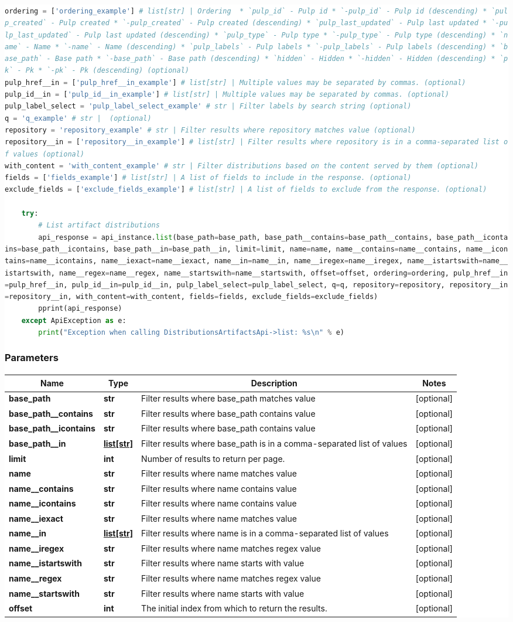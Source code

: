 ```python
ordering = ['ordering_example'] # list[str] | Ordering  * `pulp_id` - Pulp id * `-pulp_id` - Pulp id (descending) * `pulp_created` - Pulp created * `-pulp_created` - Pulp created (descending) * `pulp_last_updated` - Pulp last updated * `-pulp_last_updated` - Pulp last updated (descending) * `pulp_type` - Pulp type * `-pulp_type` - Pulp type (descending) * `name` - Name * `-name` - Name (descending) * `pulp_labels` - Pulp labels * `-pulp_labels` - Pulp labels (descending) * `base_path` - Base path * `-base_path` - Base path (descending) * `hidden` - Hidden * `-hidden` - Hidden (descending) * `pk` - Pk * `-pk` - Pk (descending) (optional)
pulp_href__in = ['pulp_href__in_example'] # list[str] | Multiple values may be separated by commas. (optional)
pulp_id__in = ['pulp_id__in_example'] # list[str] | Multiple values may be separated by commas. (optional)
pulp_label_select = 'pulp_label_select_example' # str | Filter labels by search string (optional)
q = 'q_example' # str |  (optional)
repository = 'repository_example' # str | Filter results where repository matches value (optional)
repository__in = ['repository__in_example'] # list[str] | Filter results where repository is in a comma-separated list of values (optional)
with_content = 'with_content_example' # str | Filter distributions based on the content served by them (optional)
fields = ['fields_example'] # list[str] | A list of fields to include in the response. (optional)
exclude_fields = ['exclude_fields_example'] # list[str] | A list of fields to exclude from the response. (optional)

    try:
        # List artifact distributions
        api_response = api_instance.list(base_path=base_path, base_path__contains=base_path__contains, base_path__icontains=base_path__icontains, base_path__in=base_path__in, limit=limit, name=name, name__contains=name__contains, name__icontains=name__icontains, name__iexact=name__iexact, name__in=name__in, name__iregex=name__iregex, name__istartswith=name__istartswith, name__regex=name__regex, name__startswith=name__startswith, offset=offset, ordering=ordering, pulp_href__in=pulp_href__in, pulp_id__in=pulp_id__in, pulp_label_select=pulp_label_select, q=q, repository=repository, repository__in=repository__in, with_content=with_content, fields=fields, exclude_fields=exclude_fields)
        pprint(api_response)
    except ApiException as e:
        print("Exception when calling DistributionsArtifactsApi->list: %s\n" % e)
```

### Parameters

Name | Type | Description  | Notes
------------- | ------------- | ------------- | -------------
 **base_path** | **str**| Filter results where base_path matches value | [optional] 
 **base_path__contains** | **str**| Filter results where base_path contains value | [optional] 
 **base_path__icontains** | **str**| Filter results where base_path contains value | [optional] 
 **base_path__in** | [**list[str]**](str.md)| Filter results where base_path is in a comma-separated list of values | [optional] 
 **limit** | **int**| Number of results to return per page. | [optional] 
 **name** | **str**| Filter results where name matches value | [optional] 
 **name__contains** | **str**| Filter results where name contains value | [optional] 
 **name__icontains** | **str**| Filter results where name contains value | [optional] 
 **name__iexact** | **str**| Filter results where name matches value | [optional] 
 **name__in** | [**list[str]**](str.md)| Filter results where name is in a comma-separated list of values | [optional] 
 **name__iregex** | **str**| Filter results where name matches regex value | [optional] 
 **name__istartswith** | **str**| Filter results where name starts with value | [optional] 
 **name__regex** | **str**| Filter results where name matches regex value | [optional] 
 **name__startswith** | **str**| Filter results where name starts with value | [optional] 
 **offset** | **int**| The initial index from which to return the results. | [optional] 
